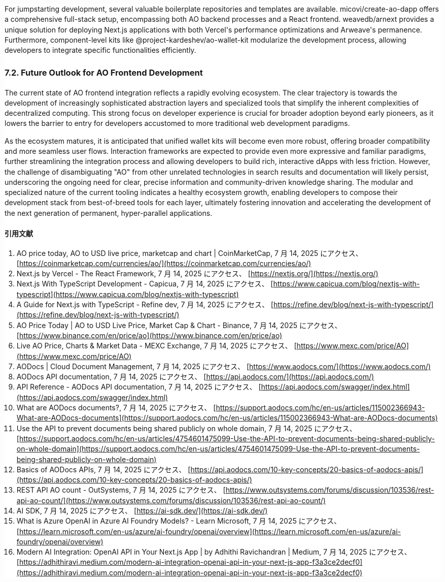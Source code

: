 For jumpstarting development, several valuable boilerplate repositories and templates are available. micovi/create-ao-dapp offers a comprehensive full-stack setup, encompassing both AO backend processes and a React frontend. weavedb/arnext provides a unique solution for deploying Next.js applications with both Vercel's performance optimizations and Arweave's permanence. Furthermore, component-level kits like @project-kardeshev/ao-wallet-kit modularize the development process, allowing developers to integrate specific functionalities efficiently.

### **7.2. Future Outlook for AO Frontend Development**

The current state of AO frontend integration reflects a rapidly evolving ecosystem. The clear trajectory is towards the development of increasingly sophisticated abstraction layers and specialized tools that simplify the inherent complexities of decentralized computing. This strong focus on developer experience is crucial for broader adoption beyond early pioneers, as it lowers the barrier to entry for developers accustomed to more traditional web development paradigms.

As the ecosystem matures, it is anticipated that unified wallet kits will become even more robust, offering broader compatibility and more seamless user flows. Interaction frameworks are expected to provide even more expressive and familiar paradigms, further streamlining the integration process and allowing developers to build rich, interactive dApps with less friction. However, the challenge of disambiguating "AO" from other unrelated technologies in search results and documentation will likely persist, underscoring the ongoing need for clear, precise information and community-driven knowledge sharing. The modular and specialized nature of the current tooling indicates a healthy ecosystem growth, enabling developers to compose their development stack from best-of-breed tools for each layer, ultimately fostering innovation and accelerating the development of the next generation of permanent, hyper-parallel applications.

#### **引用文献**

1. AO price today, AO to USD live price, marketcap and chart | CoinMarketCap, 7 月 14, 2025 にアクセス、 [https://coinmarketcap.com/currencies/ao/](https://coinmarketcap.com/currencies/ao/)
2. Next.js by Vercel \- The React Framework, 7 月 14, 2025 にアクセス、 [https://nextjs.org/](https://nextjs.org/)
3. Next.js With TypeScript Development \- Capicua, 7 月 14, 2025 にアクセス、 [https://www.capicua.com/blog/nextjs-with-typescript](https://www.capicua.com/blog/nextjs-with-typescript)
4. A Guide for Next.js with TypeScript \- Refine dev, 7 月 14, 2025 にアクセス、 [https://refine.dev/blog/next-js-with-typescript/](https://refine.dev/blog/next-js-with-typescript/)
5. AO Price Today | AO to USD Live Price, Market Cap & Chart \- Binance, 7 月 14, 2025 にアクセス、 [https://www.binance.com/en/price/ao](https://www.binance.com/en/price/ao)
6. Live AO Price, Charts & Market Data \- MEXC Exchange, 7 月 14, 2025 にアクセス、 [https://www.mexc.com/price/AO](https://www.mexc.com/price/AO)
7. AODocs | Cloud Document Management, 7 月 14, 2025 にアクセス、 [https://www.aodocs.com/](https://www.aodocs.com/)
8. AODocs API documentation, 7 月 14, 2025 にアクセス、 [https://api.aodocs.com/](https://api.aodocs.com/)
9. API Reference \- AODocs API documentation, 7 月 14, 2025 にアクセス、 [https://api.aodocs.com/swagger/index.html](https://api.aodocs.com/swagger/index.html)
10. What are AODocs documents?, 7 月 14, 2025 にアクセス、 [https://support.aodocs.com/hc/en-us/articles/115002366943-What-are-AODocs-documents](https://support.aodocs.com/hc/en-us/articles/115002366943-What-are-AODocs-documents)
11. Use the API to prevent documents being shared publicly on whole domain, 7 月 14, 2025 にアクセス、 [https://support.aodocs.com/hc/en-us/articles/4754601475099-Use-the-API-to-prevent-documents-being-shared-publicly-on-whole-domain](https://support.aodocs.com/hc/en-us/articles/4754601475099-Use-the-API-to-prevent-documents-being-shared-publicly-on-whole-domain)
12. Basics of AODocs APIs, 7 月 14, 2025 にアクセス、 [https://api.aodocs.com/10-key-concepts/20-basics-of-aodocs-apis/](https://api.aodocs.com/10-key-concepts/20-basics-of-aodocs-apis/)
13. REST API AO count \- OutSystems, 7 月 14, 2025 にアクセス、 [https://www.outsystems.com/forums/discussion/103536/rest-api-ao-count/](https://www.outsystems.com/forums/discussion/103536/rest-api-ao-count/)
14. AI SDK, 7 月 14, 2025 にアクセス、 [https://ai-sdk.dev/](https://ai-sdk.dev/)
15. What is Azure OpenAI in Azure AI Foundry Models? \- Learn Microsoft, 7 月 14, 2025 にアクセス、 [https://learn.microsoft.com/en-us/azure/ai-foundry/openai/overview](https://learn.microsoft.com/en-us/azure/ai-foundry/openai/overview)
16. Modern AI Integration: OpenAI API in Your Next.js App | by Adhithi Ravichandran | Medium, 7 月 14, 2025 にアクセス、 [https://adhithiravi.medium.com/modern-ai-integration-openai-api-in-your-next-js-app-f3a3ce2decf0](https://adhithiravi.medium.com/modern-ai-integration-openai-api-in-your-next-js-app-f3a3ce2decf0)